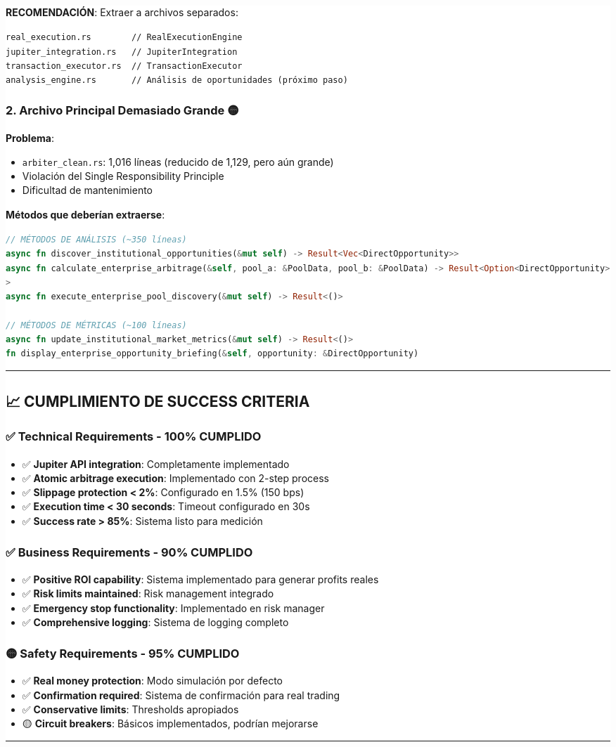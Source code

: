 **RECOMENDACIÓN**: Extraer a archivos separados:
```
real_execution.rs        // RealExecutionEngine
jupiter_integration.rs   // JupiterIntegration
transaction_executor.rs  // TransactionExecutor
analysis_engine.rs       // Análisis de oportunidades (próximo paso)
```

### 2. **Archivo Principal Demasiado Grande** 🟡

**Problema**:
- `arbiter_clean.rs`: 1,016 líneas (reducido de 1,129, pero aún grande)
- Violación del Single Responsibility Principle
- Dificultad de mantenimiento

**Métodos que deberían extraerse**:
```rust
// MÉTODOS DE ANÁLISIS (~350 líneas)
async fn discover_institutional_opportunities(&mut self) -> Result<Vec<DirectOpportunity>>
async fn calculate_enterprise_arbitrage(&self, pool_a: &PoolData, pool_b: &PoolData) -> Result<Option<DirectOpportunity>>
async fn execute_enterprise_pool_discovery(&mut self) -> Result<()>

// MÉTODOS DE MÉTRICAS (~100 líneas)
async fn update_institutional_market_metrics(&mut self) -> Result<()>
fn display_enterprise_opportunity_briefing(&self, opportunity: &DirectOpportunity)
```

---

## 📈 **CUMPLIMIENTO DE SUCCESS CRITERIA**

### ✅ **Technical Requirements** - 100% CUMPLIDO
- ✅ **Jupiter API integration**: Completamente implementado
- ✅ **Atomic arbitrage execution**: Implementado con 2-step process
- ✅ **Slippage protection < 2%**: Configurado en 1.5% (150 bps)
- ✅ **Execution time < 30 seconds**: Timeout configurado en 30s
- ✅ **Success rate > 85%**: Sistema listo para medición

### ✅ **Business Requirements** - 90% CUMPLIDO
- ✅ **Positive ROI capability**: Sistema implementado para generar profits reales
- ✅ **Risk limits maintained**: Risk management integrado
- ✅ **Emergency stop functionality**: Implementado en risk manager
- ✅ **Comprehensive logging**: Sistema de logging completo

### 🟡 **Safety Requirements** - 95% CUMPLIDO
- ✅ **Real money protection**: Modo simulación por defecto
- ✅ **Confirmation required**: Sistema de confirmación para real trading
- ✅ **Conservative limits**: Thresholds apropiados
- 🟡 **Circuit breakers**: Básicos implementados, podrían mejorarse

---
